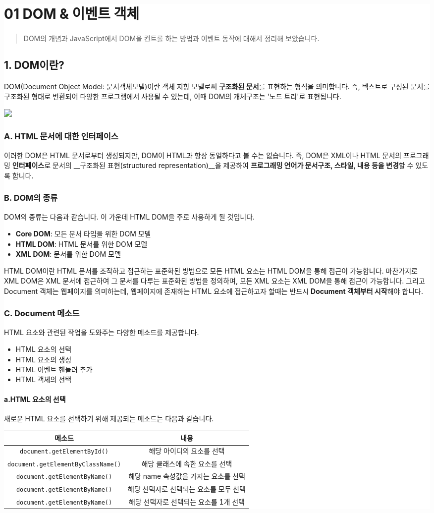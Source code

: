 # 01 DOM & 이벤트 객체

>  DOM의 개념과 JavaScript에서 DOM을 컨트롤 하는 방법과 이벤트 동작에 대해서 정리해 보았습니다.



## 1. DOM이란?

DOM(Document Object Model: 문서객체모델)이란 객체 지향 모델로써 <u>**구조화된 문서**</u>를 표현하는 형식을 의미합니다. 즉, 텍스트로 구성된 문서를 구조화된 형태로 변환되어 다양한 프로그램에서 사용될 수 있는데, 이때 DOM의 개체구조는 '노드 트리'로 표현됩니다.

![](E:\project\AIHub\DOM.png)



### A. HTML 문서에 대한 인터페이스

이러한 DOM은 HTML 문서로부터 생성되지만, DOM이 HTML과 항상 동일하다고 볼 수는 없습니다. 즉, DOM은 XML이나 HTML 문서의 프로그래밍 **인터페이스**로 문서의 __구조화된 표현(structured representation)__을 제공하여 **프로그래밍 언어가 문서구조, 스타일, 내용 등을 변경**할 수 있도록 합니다. 



### B. DOM의 종류

DOM의 종류는 다음과 같습니다. 이 가운데 HTML DOM을 주로 사용하게 될 것입니다.

* **Core DOM**: 모든 문서 타입을 위한 DOM 모델
* **HTML DOM**: HTML 문서를 위한 DOM 모델
* **XML DOM**: 문서를 위한 DOM 모델

HTML DOM이란 HTML 문서를 조작하고 접근하는 표준화된 방법으로 모든 HTML 요소는 HTML DOM을 통해 접근이 가능합니다. 마찬가지로 XML DOM은 XML 문서에 접근하여 그 문서를 다루는 표준화된 방법을 정의하며, 모든 XML 요소는 XML DOM을 통해 접근이 가능합니다. 그리고 Document 객체는 웹페이지를 의미하는데, 웹페이지에 존재하는 HTML 요소에 접근하고자 할때는 반드시 **Document 객체부터 시작**해야 합니다.



### C. Document 메소드

HTML 요소와 관련된 작업을 도와주는 다양한 메소드를 제공합니다.

* HTML 요소의 선택
* HTML 요소의 생성
* HTML 이벤트 헨들러 추가
* HTML 객체의 선택



#### a.HTML 요소의 선택

새로운 HTML 요소를 선택하기 위해 제공되는 메소드는 다음과 같습니다.

|               메소드               |                  내용                   |
| :--------------------------------: | :-------------------------------------: |
|    `document.getElementById()`     |        해당 아이디의 요소를 선택        |
| `document.getElementByClassName()` |     해당 클래스에 속한 요소를 선택      |
|   `document.getElementByName()`    |  해당 name 속성값을 가지는 요소를 선택  |
|   `document.getElementByName()`    | 해당 선택자로 선택되는 요소를 모두 선택 |
|   `document.getElementByName()`    | 해당 선택자로 선택되는 요소를 1개 선택  |
